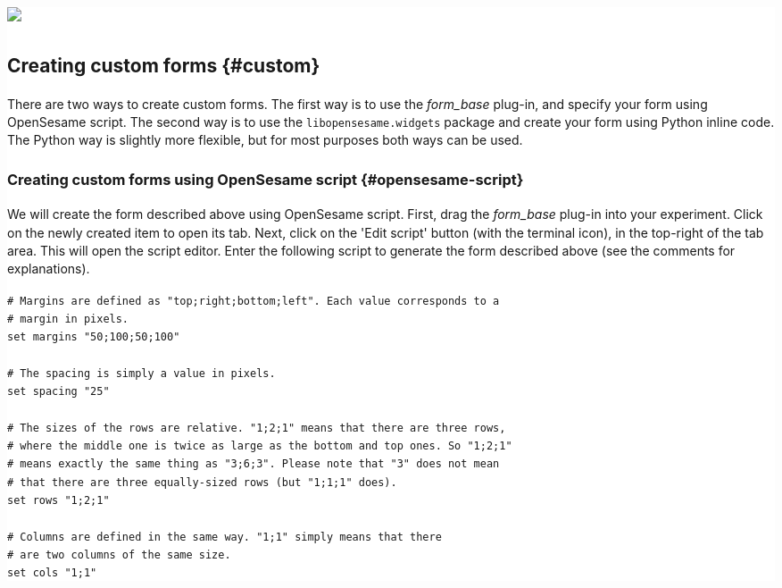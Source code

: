 ![](/img/fig/fig6.4.3.png)

Creating custom forms {#custom}
---------------------

There are two ways to create custom forms. The first way is to use the *form_base* plug-in, and specify your form using OpenSesame script. The second way is to use the `libopensesame.widgets` package and create your form using Python inline code. The Python way is slightly more flexible, but for most purposes both ways can be used.

### Creating custom forms using OpenSesame script {#opensesame-script}

We will create the form described above using OpenSesame script. First, drag the *form_base* plug-in into your experiment. Click on the newly created item to open its tab. Next, click on the 'Edit script' button (with the terminal icon), in the top-right of the tab area. This will open the script editor. Enter the following script to generate the form described above (see the comments for explanations).

	# Margins are defined as "top;right;bottom;left". Each value corresponds to a
	# margin in pixels.
	set margins "50;100;50;100"

	# The spacing is simply a value in pixels.
	set spacing "25"

	# The sizes of the rows are relative. "1;2;1" means that there are three rows,
	# where the middle one is twice as large as the bottom and top ones. So "1;2;1"
	# means exactly the same thing as "3;6;3". Please note that "3" does not mean
	# that there are three equally-sized rows (but "1;1;1" does).
	set rows "1;2;1"

	# Columns are defined in the same way. "1;1" simply means that there
	# are two columns of the same size.
	set cols "1;1"
